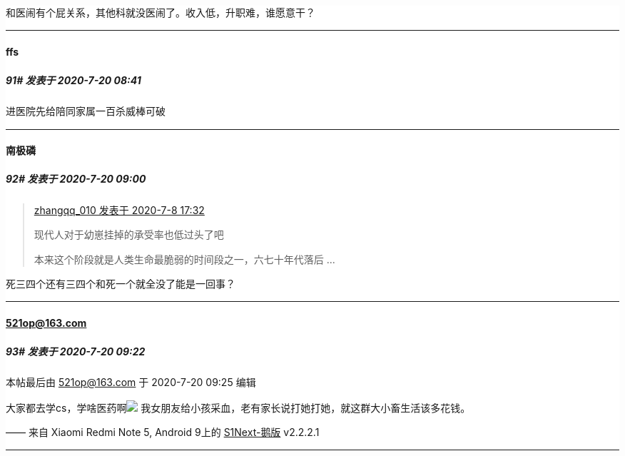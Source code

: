 

和医闹有个屁关系，其他科就没医闹了。收入低，升职难，谁愿意干？







-----

####  ffs  
##### 91#       发表于 2020-7-20 08:41




进医院先给陪同家属一百杀威棒可破







-----

####  南极磷  
##### 92#       发表于 2020-7-20 09:00



<blockquote><a href="httphttps://bbs.saraba1st.com/2b/forum.php?mod=redirect&amp;goto=findpost&amp;pid=48118533&amp;ptid=1946528" target="_blank">zhangqq_010 发表于 2020-7-8 17:32</a>

现代人对于幼崽挂掉的承受率也低过头了吧

本来这个阶段就是人类生命最脆弱的时间段之一，六七十年代落后 ...</blockquote>
死三四个还有三四个和死一个就全没了能是一回事？







-----

####  521op@163.com  
##### 93#       发表于 2020-7-20 09:22



 本帖最后由 521op@163.com 于 2020-7-20 09:25 编辑 

大家都去学cs，学啥医药啊<img src="https://static.saraba1st.com/image/smiley/face2017/065.png" referrerpolicy="no-referrer">
我女朋友给小孩采血，老有家长说打她打她，就这群大小畜生活该多花钱。

—— 来自 Xiaomi Redmi Note 5, Android 9上的 [S1Next-鹅版](https://github.com/ykrank/S1-Next/releases) v2.2.2.1







-----
